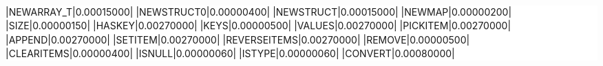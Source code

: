 |NEWARRAY_T|0.00015000|
|NEWSTRUCT0|0.00000400|
|NEWSTRUCT|0.00015000|
|NEWMAP|0.00000200|
|SIZE|0.00000150|
|HASKEY|0.00270000|
|KEYS|0.00000500|
|VALUES|0.00270000|
|PICKITEM|0.00270000|
|APPEND|0.00270000|
|SETITEM|0.00270000|
|REVERSEITEMS|0.00270000|
|REMOVE|0.00000500|
|CLEARITEMS|0.00000400|
|ISNULL|0.00000060|
|ISTYPE|0.00000060|
|CONVERT|0.00080000|
